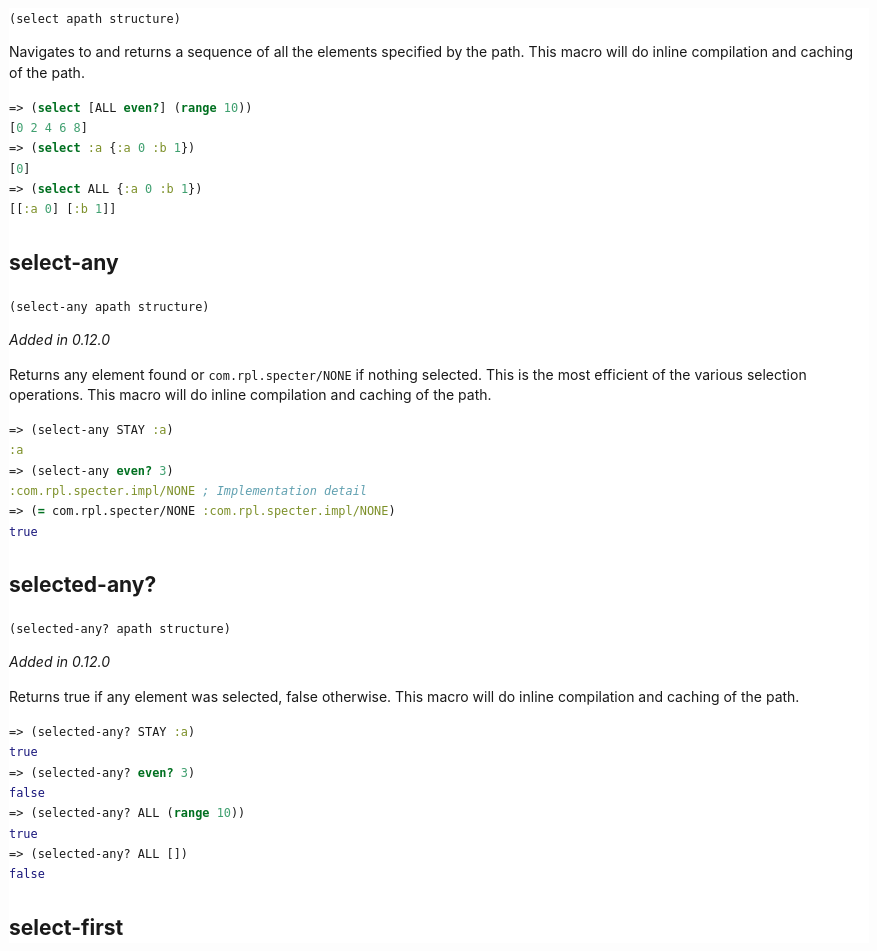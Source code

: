 `(select apath structure)`

Navigates to and returns a sequence of all the elements specified by the path.
This macro will do inline compilation and caching of the path.

```clojure
=> (select [ALL even?] (range 10))
[0 2 4 6 8]
=> (select :a {:a 0 :b 1})
[0]
=> (select ALL {:a 0 :b 1})
[[:a 0] [:b 1]]
```

## select-any

`(select-any apath structure)`

_Added in 0.12.0_

Returns any element found or `com.rpl.specter/NONE` if nothing selected. This is the most
efficient of the various selection operations.
This macro will do inline compilation and caching of the path.

```clojure
=> (select-any STAY :a)
:a
=> (select-any even? 3)
:com.rpl.specter.impl/NONE ; Implementation detail
=> (= com.rpl.specter/NONE :com.rpl.specter.impl/NONE)
true
```

## selected-any?

`(selected-any? apath structure)`

_Added in 0.12.0_

Returns true if any element was selected, false otherwise.
This macro will do inline compilation and caching of the path.

```clojure
=> (selected-any? STAY :a)
true
=> (selected-any? even? 3)
false
=> (selected-any? ALL (range 10))
true
=> (selected-any? ALL [])
false
```

## select-first
